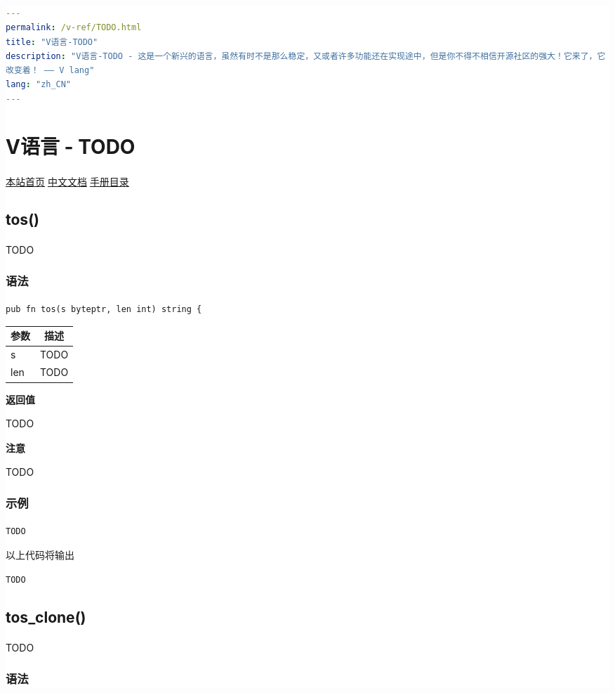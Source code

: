 ```yaml
---
permalink: /v-ref/TODO.html
title: "V语言-TODO"
description: "V语言-TODO - 这是一个新兴的语言，虽然有时不是那么稳定，又或者许多功能还在实现途中，但是你不得不相信开源社区的强大！它来了，它改变着！ —— V lang"
lang: "zh_CN"
---
```

# V语言 - TODO

[本站首页](/)
[中文文档](/docs.html)
[手册目录](/menu/v.html)

## tos()

TODO

### 语法

```
pub fn tos(s byteptr, len int) string {
```

参数|描述
---|---
s|TODO
len|TODO

**返回值**

TODO

**注意**

TODO

### 示例

```
TODO
```

以上代码将输出

```
TODO
```

## tos_clone()

TODO

### 语法

